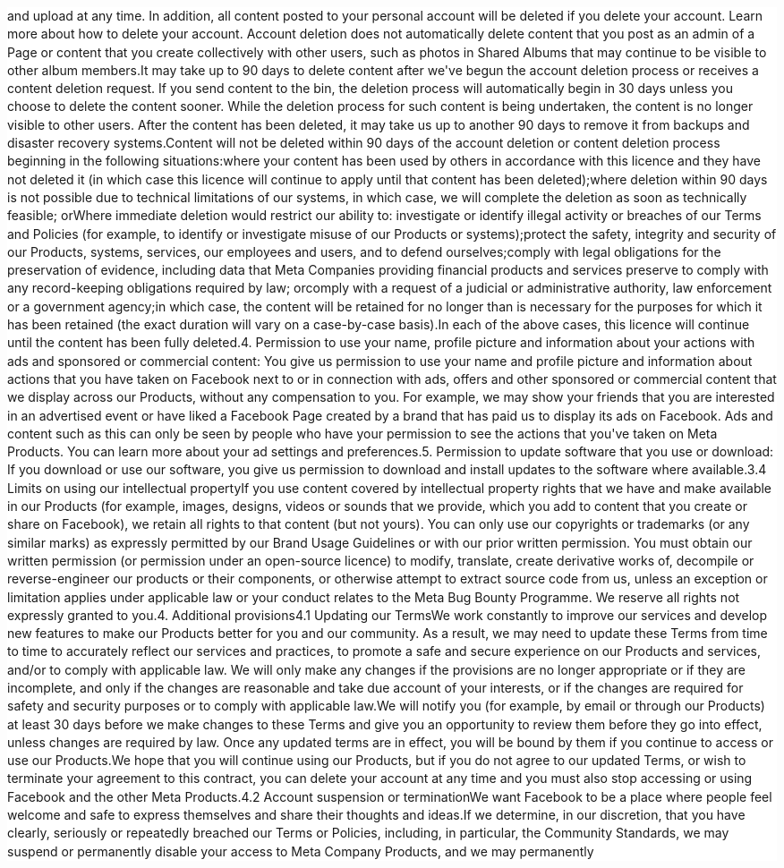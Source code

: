 and upload at any time. In addition, all content posted to your personal account will be deleted if you delete your account. Learn more about how to delete your account. Account deletion does not automatically delete content that you post as an admin of a Page or content that you create collectively with other users, such as photos in Shared Albums that may continue to be visible to other album members.It may take up to 90 days to delete content after we've begun the account deletion process or receives a content deletion request. If you send content to the bin, the deletion process will automatically begin in 30 days unless you choose to delete the content sooner. While the deletion process for such content is being undertaken, the content is no longer visible to other users. After the content has been deleted, it may take us up to another 90 days to remove it from backups and disaster recovery systems.Content will not be deleted within 90 days of the account deletion or content deletion process beginning in the following situations:where your content has been used by others in accordance with this licence and they have not deleted it (in which case this licence will continue to apply until that content has been deleted);where deletion within 90 days is not possible due to technical limitations of our systems, in which case, we will complete the deletion as soon as technically feasible; orWhere immediate deletion would restrict our ability to: investigate or identify illegal activity or breaches of our Terms and Policies (for example, to identify or investigate misuse of our Products or systems);protect the safety, integrity and security of our Products, systems, services, our employees and users, and to defend ourselves;comply with legal obligations for the preservation of evidence, including data that Meta Companies providing financial products and services preserve to comply with any record-keeping obligations required by law; orcomply with a request of a judicial or administrative authority, law enforcement or a government agency;in which case, the content will be retained for no longer than is necessary for the purposes for which it has been retained (the exact duration will vary on a case-by-case basis).In each of the above cases, this licence will continue until the content has been fully deleted.4. Permission to use your name, profile picture and information about your actions with ads and sponsored or commercial content: You give us permission to use your name and profile picture and information about actions that you have taken on Facebook next to or in connection with ads, offers and other sponsored or commercial content that we display across our Products, without any compensation to you. For example, we may show your friends that you are interested in an advertised event or have liked a Facebook Page created by a brand that has paid us to display its ads on Facebook. Ads and content such as this can only be seen by people who have your permission to see the actions that you've taken on Meta Products. You can learn more about your ad settings and preferences.5. Permission to update software that you use or download: If you download or use our software, you give us permission to download and install updates to the software where available.3.4 Limits on using our intellectual propertyIf you use content covered by intellectual property rights that we have and make available in our Products (for example, images, designs, videos or sounds that we provide, which you add to content that you create or share on Facebook), we retain all rights to that content (but not yours). You can only use our copyrights or trademarks (or any similar marks) as expressly permitted by our Brand Usage Guidelines or with our prior written permission. You must obtain our written permission (or permission under an open-source licence) to modify, translate, create derivative works of, decompile or reverse-engineer our products or their components, or otherwise attempt to extract source code from us, unless an exception or limitation applies under applicable law or your conduct relates to the Meta Bug Bounty Programme. We reserve all rights not expressly granted to you.4. Additional provisions4.1 Updating our TermsWe work constantly to improve our services and develop new features to make our Products better for you and our community. As a result, we may need to update these Terms from time to time to accurately reflect our services and practices, to promote a safe and secure experience on our Products and services, and/or to comply with applicable law. We will only make any changes if the provisions are no longer appropriate or if they are incomplete, and only if the changes are reasonable and take due account of your interests, or if the changes are required for safety and security purposes or to comply with applicable law.We will notify you (for example, by email or through our Products) at least 30 days before we make changes to these Terms and give you an opportunity to review them before they go into effect, unless changes are required by law. Once any updated terms are in effect, you will be bound by them if you continue to access or use our Products.We hope that you will continue using our Products, but if you do not agree to our updated Terms, or wish to terminate your agreement to this contract, you can delete your account at any time and you must also stop accessing or using Facebook and the other Meta Products.4.2 Account suspension or terminationWe want Facebook to be a place where people feel welcome and safe to express themselves and share their thoughts and ideas.If we determine, in our discretion, that you have clearly, seriously or repeatedly breached our Terms or Policies, including, in particular, the Community Standards, we may suspend or permanently disable your access to Meta Company Products, and we may permanently